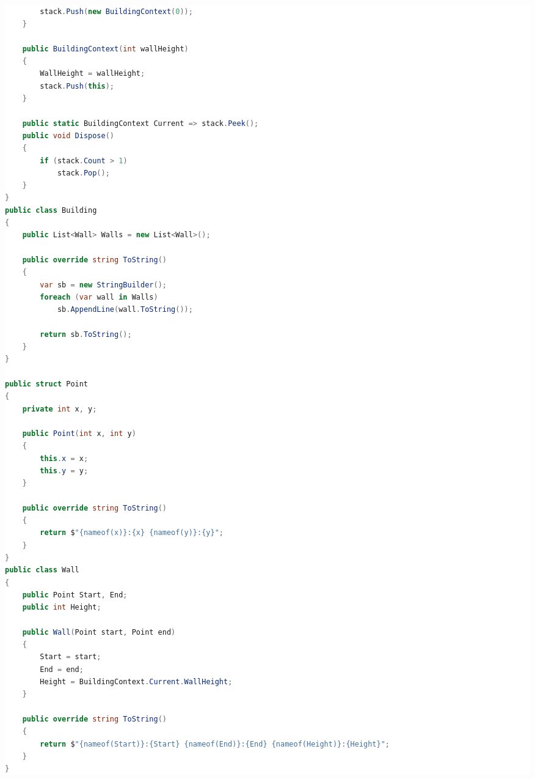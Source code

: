 ```c#
        stack.Push(new BuildingContext(0));
    }

    public BuildingContext(int wallHeight)
    {
        WallHeight = wallHeight;
        stack.Push(this);
    }

    public static BuildingContext Current => stack.Peek();
    public void Dispose()
    {
        if (stack.Count > 1)
            stack.Pop();
    }
}
public class Building
{
    public List<Wall> Walls = new List<Wall>();

    public override string ToString()
    {
        var sb = new StringBuilder();
        foreach (var wall in Walls)
            sb.AppendLine(wall.ToString());

        return sb.ToString();
    }
}

public struct Point
{
    private int x, y;

    public Point(int x, int y)
    {
        this.x = x;
        this.y = y;
    }

    public override string ToString()
    {
        return $"{nameof(x)}:{x} {nameof(y)}:{y}";
    }
}
public class Wall
{
    public Point Start, End;
    public int Height;

    public Wall(Point start, Point end)
    {
        Start = start;
        End = end;
        Height = BuildingContext.Current.WallHeight;
    }

    public override string ToString()
    {
        return $"{nameof(Start)}:{Start} {nameof(End)}:{End} {nameof(Height)}:{Height}";
    }
}

```